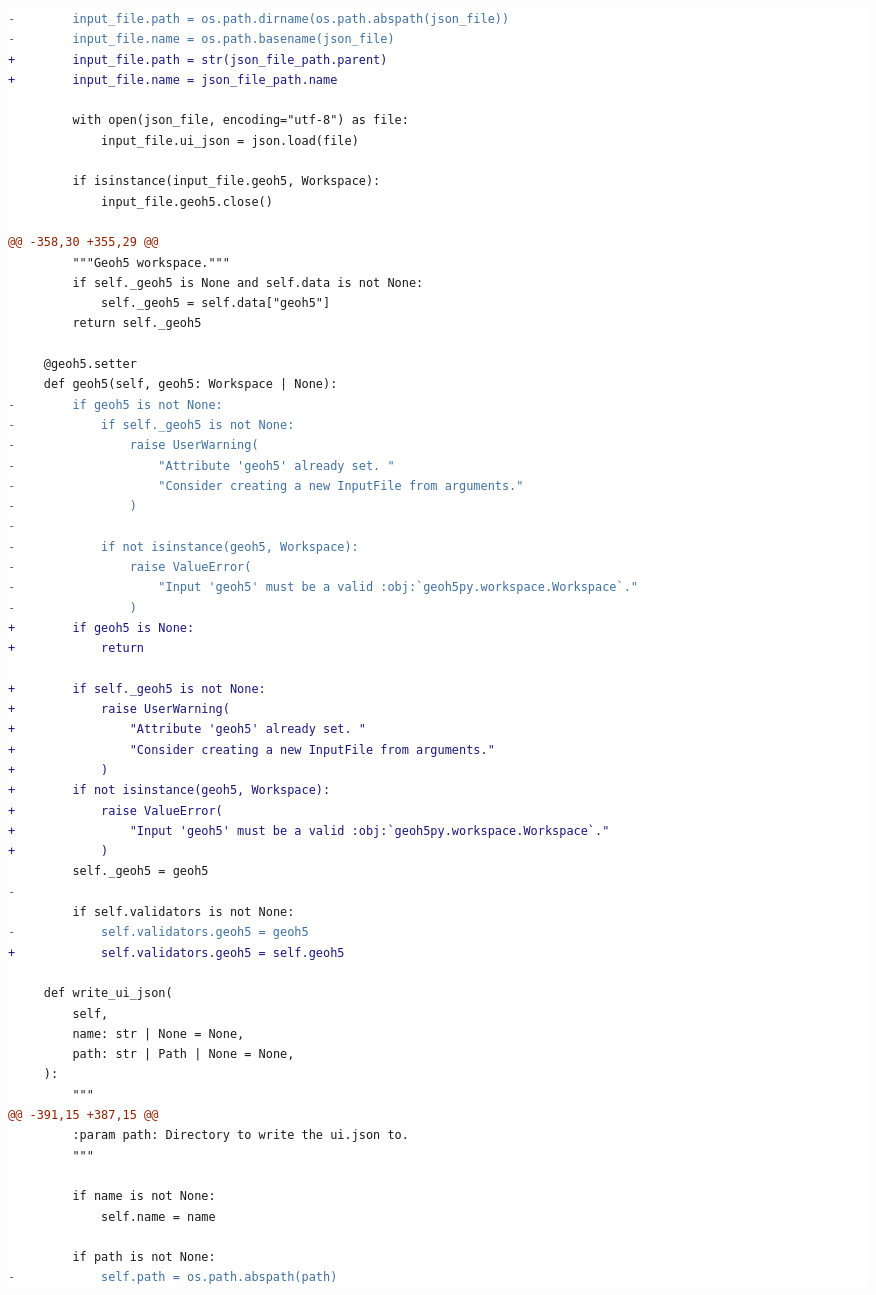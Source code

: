 ```diff
-        input_file.path = os.path.dirname(os.path.abspath(json_file))
-        input_file.name = os.path.basename(json_file)
+        input_file.path = str(json_file_path.parent)
+        input_file.name = json_file_path.name
 
         with open(json_file, encoding="utf-8") as file:
             input_file.ui_json = json.load(file)
 
         if isinstance(input_file.geoh5, Workspace):
             input_file.geoh5.close()
 
@@ -358,30 +355,29 @@
         """Geoh5 workspace."""
         if self._geoh5 is None and self.data is not None:
             self._geoh5 = self.data["geoh5"]
         return self._geoh5
 
     @geoh5.setter
     def geoh5(self, geoh5: Workspace | None):
-        if geoh5 is not None:
-            if self._geoh5 is not None:
-                raise UserWarning(
-                    "Attribute 'geoh5' already set. "
-                    "Consider creating a new InputFile from arguments."
-                )
-
-            if not isinstance(geoh5, Workspace):
-                raise ValueError(
-                    "Input 'geoh5' must be a valid :obj:`geoh5py.workspace.Workspace`."
-                )
+        if geoh5 is None:
+            return
 
+        if self._geoh5 is not None:
+            raise UserWarning(
+                "Attribute 'geoh5' already set. "
+                "Consider creating a new InputFile from arguments."
+            )
+        if not isinstance(geoh5, Workspace):
+            raise ValueError(
+                "Input 'geoh5' must be a valid :obj:`geoh5py.workspace.Workspace`."
+            )
         self._geoh5 = geoh5
-
         if self.validators is not None:
-            self.validators.geoh5 = geoh5
+            self.validators.geoh5 = self.geoh5
 
     def write_ui_json(
         self,
         name: str | None = None,
         path: str | Path | None = None,
     ):
         """
@@ -391,15 +387,15 @@
         :param path: Directory to write the ui.json to.
         """
 
         if name is not None:
             self.name = name
 
         if path is not None:
-            self.path = os.path.abspath(path)
```